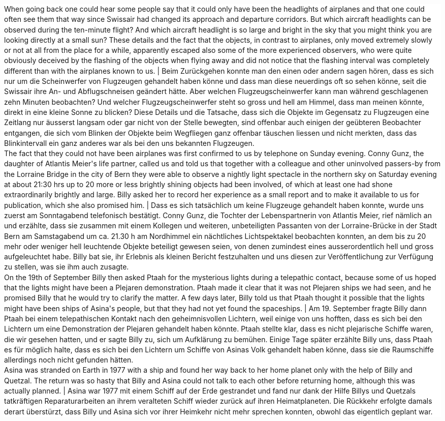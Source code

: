 When going back one could hear some people say that it could only have been the headlights of airplanes and that one could often see them that way since Swissair had changed its approach and departure corridors. But which aircraft headlights can be observed during the ten-minute flight? And which aircraft headlight is so large and bright in the sky that you might think you are looking directly at a small sun? These details and the fact that the objects, in contrast to airplanes, only moved extremely slowly or not at all from the place for a while, apparently escaped also some of the more experienced observers, who were quite obviously deceived by the flashing of the objects when flying away and did not notice that the flashing interval was completely different than with the airplanes known to us.  | Beim Zurückgehen konnte man den einen oder andern sagen hören, dass es sich nur um die Scheinwerfer von Flugzeugen gehandelt haben könne und dass man diese neuerdings oft so sehen könne, seit die Swissair ihre An- und Abflugschneisen geändert hätte. Aber welchen Flugzeugscheinwerfer kann man während geschlagenen zehn Minuten beobachten? Und welcher Flugzeugscheinwerfer steht so gross und hell am Himmel, dass man meinen könnte, direkt in eine kleine Sonne zu blicken? Diese Details und die Tatsache, dass sich die Objekte im Gegensatz zu Flugzeugen eine Zeitlang nur äusserst langsam oder gar nicht von der Stelle bewegten, sind offenbar auch einigen der geübteren Beobachter entgangen, die sich vom Blinken der Objekte beim Wegfliegen ganz offenbar täuschen liessen und nicht merkten, dass das Blinkintervall ein ganz anderes war als bei den uns bekannten Flugzeugen.   
The fact that they could not have been airplanes was first confirmed to us by telephone on Sunday evening. Conny Gunz, the daughter of Atlantis Meier's life partner, called us and told us that together with a colleague and other uninvolved passers-by from the Lorraine Bridge in the city of Bern they were able to observe a nightly light spectacle in the northern sky on Saturday evening at about 21:30 hrs up to 20 more or less brightly shining objects had been involved, of which at least one had shone extraordinarily brightly and large. Billy asked her to record her experience as a small report and to make it available to us for publication, which she also promised him.  | Dass es sich tatsächlich um keine Flugzeuge gehandelt haben konnte, wurde uns zuerst am Sonntagabend telefonisch bestätigt. Conny Gunz, die Tochter der Lebenspartnerin von Atlantis Meier, rief nämlich an und erzählte, dass sie zusammen mit einem Kollegen und weiteren, unbeteiligten Passanten von der Lorraine-Brücke in der Stadt Bern am Samstagabend um ca. 21.30 h am Nordhimmel ein nächtliches Lichtspektakel beobachten konnten, an dem bis zu 20 mehr oder weniger hell leuchtende Objekte beteiligt gewesen seien, von denen zumindest eines ausserordentlich hell und gross aufgeleuchtet habe. Billy bat sie, ihr Erlebnis als kleinen Bericht festzuhalten und uns diesen zur Veröffentlichung zur Verfügung zu stellen, was sie ihm auch zusagte.   
On the 19th of September Billy then asked Ptaah for the mysterious lights during a telepathic contact, because some of us hoped that the lights might have been a Plejaren demonstration. Ptaah made it clear that it was not Plejaren ships we had seen, and he promised Billy that he would try to clarify the matter. A few days later, Billy told us that Ptaah thought it possible that the lights might have been ships of Asina's people, but that they had not yet found the spaceships.  | Am 19. September fragte Billy dann Ptaah bei einem telepathischen Kontakt nach den geheimnisvollen Lichtern, weil einige von uns hofften, dass es sich bei den Lichtern um eine Demonstration der Plejaren gehandelt haben könnte. Ptaah stellte klar, dass es nicht plejarische Schiffe waren, die wir gesehen hatten, und er sagte Billy zu, sich um Aufklärung zu bemühen. Einige Tage später erzählte Billy uns, dass Ptaah es für möglich halte, dass es sich bei den Lichtern um Schiffe von Asinas Volk gehandelt haben könne, dass sie die Raumschiffe allerdings noch nicht gefunden hätten.   
Asina was stranded on Earth in 1977 with a ship and found her way back to her home planet only with the help of Billy and Quetzal. The return was so hasty that Billy and Asina could not talk to each other before returning home, although this was actually planned.  | Asina war 1977 mit einem Schiff auf der Erde gestrandet und fand nur dank der Hilfe Billys und Quetzals tatkräftigen Reparaturarbeiten an ihrem veralteten Schiff wieder zurück auf ihren Heimatplaneten. Die Rückkehr erfolgte damals derart überstürzt, dass Billy und Asina sich vor ihrer Heimkehr nicht mehr sprechen konnten, obwohl das eigentlich geplant war.   